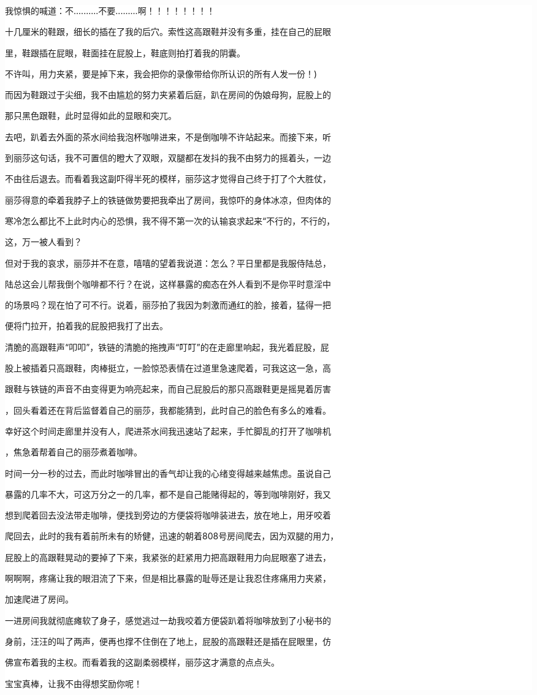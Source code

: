 我惊惧的喊道：不..........不要.........啊！！！！！！！！

十几厘米的鞋跟，细长的插在了我的后穴。索性这高跟鞋并没有多重，挂在自己的屁眼

里，鞋跟插在屁眼，鞋面挂在屁股上，鞋底则拍打着我的阴囊。

不许叫，用力夹紧，要是掉下来，我会把你的录像带给你所认识的所有人发一份！)

而因为鞋跟过于尖细，我不由尴尬的努力夹紧着后庭，趴在房间的伪娘母狗，屁股上的

那只黑色跟鞋，此时显得如此的显眼和突兀。

去吧，趴着去外面的茶水间给我泡杯咖啡进来，不是倒咖啡不许站起来。而接下来，听

到丽莎这句话，我不可置信的瞪大了双眼，双腿都在发抖的我不由努力的摇着头，一边

不由往后退去。而看着我这副吓得半死的模样，丽莎这才觉得自己终于打了个大胜仗，

丽莎得意的牵着我脖子上的铁链做势要把我牵出了房间，我惊吓的身体冰凉，但肉体的

寒冷怎么都比不上此时内心的恐惧，我不得不第一次的认输哀求起来“不行的，不行的，

这，万一被人看到？

但对于我的哀求，丽莎并不在意，嘻嘻的望着我说道：怎么？平日里都是我服侍陆总，

陆总这会儿帮我倒个咖啡都不行？在说，这样暴露的痴态在外人看到不是你平时意淫中

的场景吗？现在怕了可不行。说着，丽莎拍了我因为刺激而通红的脸，接着，猛得一把

便将门拉开，拍着我的屁股把我打了出去。

清脆的高跟鞋声“叩叩”，铁链的清脆的拖拽声“叮叮”的在走廊里响起，我光着屁股，屁

股上被插着只高跟鞋，肉棒挺立，一脸惊恐表情在过道里急速爬着，可我这这一急，高

跟鞋与铁链的声音不由变得更为响亮起来，而自己屁股后的那只高跟鞋更是摇晃着厉害

，回头看着还在背后监督着自己的丽莎，我都能猜到，此时自己的脸色有多么的难看。

幸好这个时间走廊里并没有人，爬进茶水间我迅速站了起来，手忙脚乱的打开了咖啡机

，焦急着帮着自己的丽莎煮着咖啡。

时间一分一秒的过去，而此时咖啡冒出的香气却让我的心绪变得越来越焦虑。虽说自己

暴露的几率不大，可这万分之一的几率，都不是自己能赌得起的，等到咖啡刚好，我又

想到爬着回去没法带走咖啡，便找到旁边的方便袋将咖啡装进去，放在地上，用牙咬着

爬回去，此时的我有着前所未有的矫健，迅速的朝着808号房间爬去，因为双腿的用力，

屁股上的高跟鞋晃动的要掉了下来，我紧张的赶紧用力把高跟鞋用力向屁眼塞了进去，

啊啊啊，疼痛让我的眼泪流了下来，但是相比暴露的耻辱还是让我忍住疼痛用力夹紧，

加速爬进了房间。

一进房间我就彻底瘫软了身子，感觉逃过一劫我咬着方便袋趴着将咖啡放到了小秘书的

身前，汪汪的叫了两声，便再也撑不住倒在了地上，屁股的高跟鞋还是插在屁眼里，仿

佛宣布着我的主权。而看着我的这副柔弱模样，丽莎这才满意的点点头。

宝宝真棒，让我不由得想奖励你呢！
